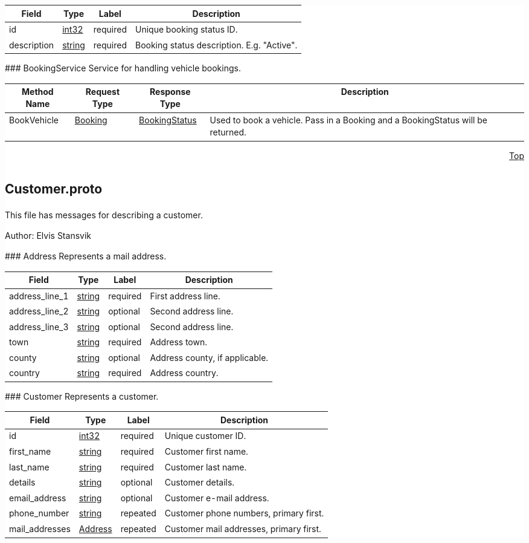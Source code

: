 | Field | Type | Label | Description |
| ----- | ---- | ----- | ----------- |
| id | [int32](#int32) | required | Unique booking status ID. |
| description | [string](#string) | required | Booking status description. E.g. &quot;Active&quot;. |





<a name="com.example.BookingService"/>
### BookingService
Service for handling vehicle bookings.

| Method Name | Request Type | Response Type | Description |
| ----------- | ------------ | ------------- | ------------|
| BookVehicle | [Booking](#com.example.Booking) | [BookingStatus](#com.example.BookingStatus) | Used to book a vehicle. Pass in a Booking and a BookingStatus will be returned. |


<a name="Customer.proto"/>
<p align="right"><a href="#top">Top</a></p>

## Customer.proto

This file has messages for describing a customer.

Author: Elvis Stansvik

<a name="com.example.Address"/>
### Address
Represents a mail address.

| Field | Type | Label | Description |
| ----- | ---- | ----- | ----------- |
| address_line_1 | [string](#string) | required | First address line. |
| address_line_2 | [string](#string) | optional | Second address line. |
| address_line_3 | [string](#string) | optional | Second address line. |
| town | [string](#string) | required | Address town. |
| county | [string](#string) | optional | Address county, if applicable. |
| country | [string](#string) | required | Address country. |


<a name="com.example.Customer"/>
### Customer
Represents a customer.

| Field | Type | Label | Description |
| ----- | ---- | ----- | ----------- |
| id | [int32](#int32) | required | Unique customer ID. |
| first_name | [string](#string) | required | Customer first name. |
| last_name | [string](#string) | required | Customer last name. |
| details | [string](#string) | optional | Customer details. |
| email_address | [string](#string) | optional | Customer e-mail address. |
| phone_number | [string](#string) | repeated | Customer phone numbers, primary first. |
| mail_addresses | [Address](#com.example.Address) | repeated | Customer mail addresses, primary first. |
